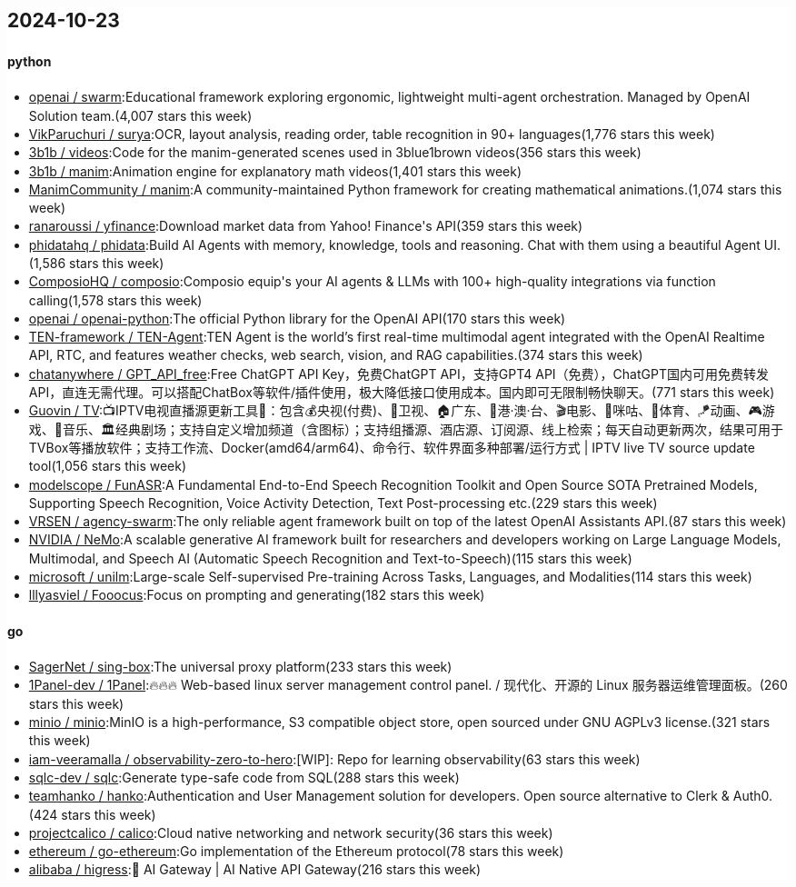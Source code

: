 ## 2024-10-23

#### python
* [openai / swarm](https://github.com/openai/swarm):Educational framework exploring ergonomic, lightweight multi-agent orchestration. Managed by OpenAI Solution team.(4,007 stars this week)
* [VikParuchuri / surya](https://github.com/VikParuchuri/surya):OCR, layout analysis, reading order, table recognition in 90+ languages(1,776 stars this week)
* [3b1b / videos](https://github.com/3b1b/videos):Code for the manim-generated scenes used in 3blue1brown videos(356 stars this week)
* [3b1b / manim](https://github.com/3b1b/manim):Animation engine for explanatory math videos(1,401 stars this week)
* [ManimCommunity / manim](https://github.com/ManimCommunity/manim):A community-maintained Python framework for creating mathematical animations.(1,074 stars this week)
* [ranaroussi / yfinance](https://github.com/ranaroussi/yfinance):Download market data from Yahoo! Finance's API(359 stars this week)
* [phidatahq / phidata](https://github.com/phidatahq/phidata):Build AI Agents with memory, knowledge, tools and reasoning. Chat with them using a beautiful Agent UI.(1,586 stars this week)
* [ComposioHQ / composio](https://github.com/ComposioHQ/composio):Composio equip's your AI agents & LLMs with 100+ high-quality integrations via function calling(1,578 stars this week)
* [openai / openai-python](https://github.com/openai/openai-python):The official Python library for the OpenAI API(170 stars this week)
* [TEN-framework / TEN-Agent](https://github.com/TEN-framework/TEN-Agent):TEN Agent is the world’s first real-time multimodal agent integrated with the OpenAI Realtime API, RTC, and features weather checks, web search, vision, and RAG capabilities.(374 stars this week)
* [chatanywhere / GPT_API_free](https://github.com/chatanywhere/GPT_API_free):Free ChatGPT API Key，免费ChatGPT API，支持GPT4 API（免费），ChatGPT国内可用免费转发API，直连无需代理。可以搭配ChatBox等软件/插件使用，极大降低接口使用成本。国内即可无限制畅快聊天。(771 stars this week)
* [Guovin / TV](https://github.com/Guovin/TV):📺IPTV电视直播源更新工具🚀：包含💰央视(付费)、📡卫视、🏠广东、🌊港·澳·台、🎬电影、🎥咪咕、🏀体育、🪁动画、🎮游戏、🎵音乐、🏛经典剧场；支持自定义增加频道（含图标）；支持组播源、酒店源、订阅源、线上检索；每天自动更新两次，结果可用于TVBox等播放软件；支持工作流、Docker(amd64/arm64)、命令行、软件界面多种部署/运行方式 | IPTV live TV source update tool(1,056 stars this week)
* [modelscope / FunASR](https://github.com/modelscope/FunASR):A Fundamental End-to-End Speech Recognition Toolkit and Open Source SOTA Pretrained Models, Supporting Speech Recognition, Voice Activity Detection, Text Post-processing etc.(229 stars this week)
* [VRSEN / agency-swarm](https://github.com/VRSEN/agency-swarm):The only reliable agent framework built on top of the latest OpenAI Assistants API.(87 stars this week)
* [NVIDIA / NeMo](https://github.com/NVIDIA/NeMo):A scalable generative AI framework built for researchers and developers working on Large Language Models, Multimodal, and Speech AI (Automatic Speech Recognition and Text-to-Speech)(115 stars this week)
* [microsoft / unilm](https://github.com/microsoft/unilm):Large-scale Self-supervised Pre-training Across Tasks, Languages, and Modalities(114 stars this week)
* [lllyasviel / Fooocus](https://github.com/lllyasviel/Fooocus):Focus on prompting and generating(182 stars this week)

#### go
* [SagerNet / sing-box](https://github.com/SagerNet/sing-box):The universal proxy platform(233 stars this week)
* [1Panel-dev / 1Panel](https://github.com/1Panel-dev/1Panel):🔥🔥🔥 Web-based linux server management control panel. / 现代化、开源的 Linux 服务器运维管理面板。(260 stars this week)
* [minio / minio](https://github.com/minio/minio):MinIO is a high-performance, S3 compatible object store, open sourced under GNU AGPLv3 license.(321 stars this week)
* [iam-veeramalla / observability-zero-to-hero](https://github.com/iam-veeramalla/observability-zero-to-hero):[WIP]: Repo for learning observability(63 stars this week)
* [sqlc-dev / sqlc](https://github.com/sqlc-dev/sqlc):Generate type-safe code from SQL(288 stars this week)
* [teamhanko / hanko](https://github.com/teamhanko/hanko):Authentication and User Management solution for developers. Open source alternative to Clerk & Auth0.(424 stars this week)
* [projectcalico / calico](https://github.com/projectcalico/calico):Cloud native networking and network security(36 stars this week)
* [ethereum / go-ethereum](https://github.com/ethereum/go-ethereum):Go implementation of the Ethereum protocol(78 stars this week)
* [alibaba / higress](https://github.com/alibaba/higress):🤖 AI Gateway | AI Native API Gateway(216 stars this week)